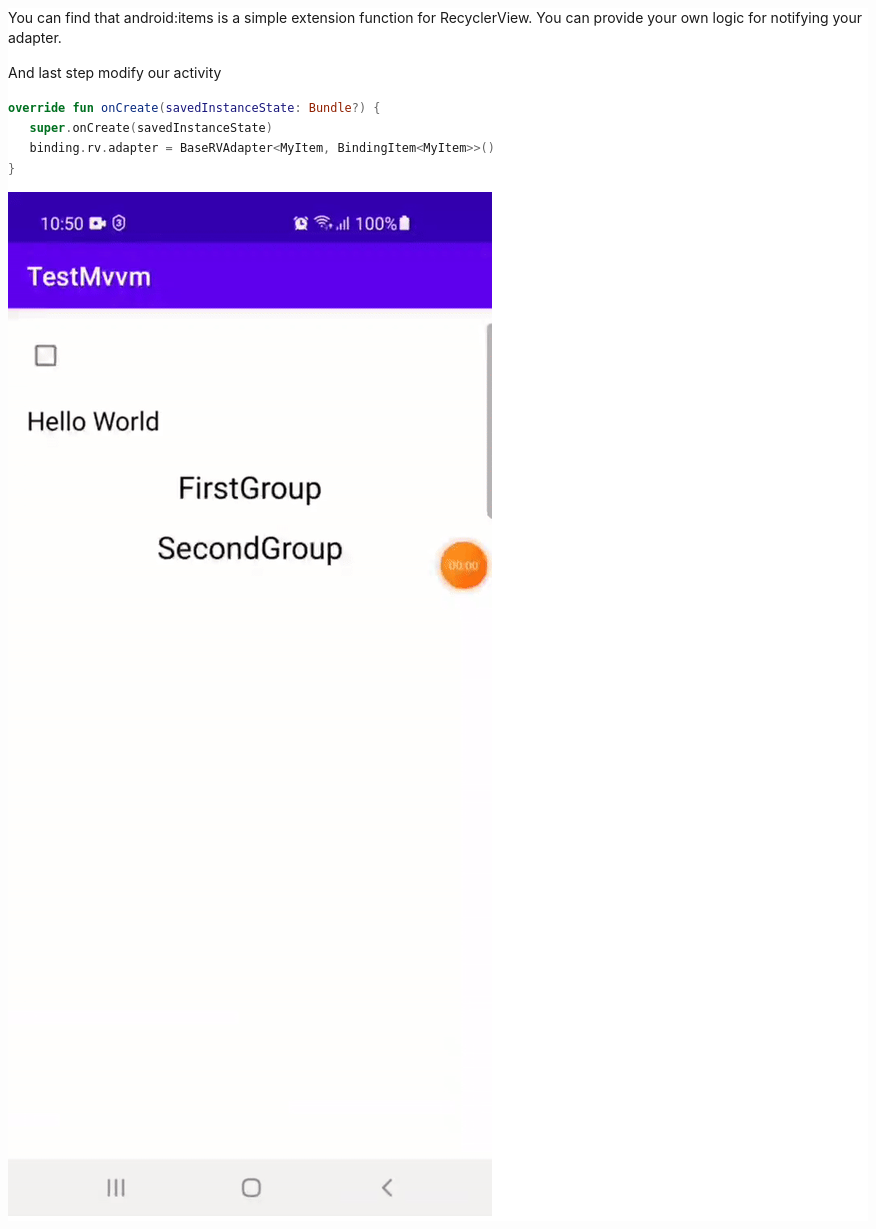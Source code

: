 You can find that android:items is a simple extension function for RecyclerView. You can provide your own logic for notifying your adapter.

And last step modify our activity
```kotlin
override fun onCreate(savedInstanceState: Bundle?) {
   super.onCreate(savedInstanceState)
   binding.rv.adapter = BaseRVAdapter<MyItem, BindingItem<MyItem>>()
}
```

![](demo.gif)



